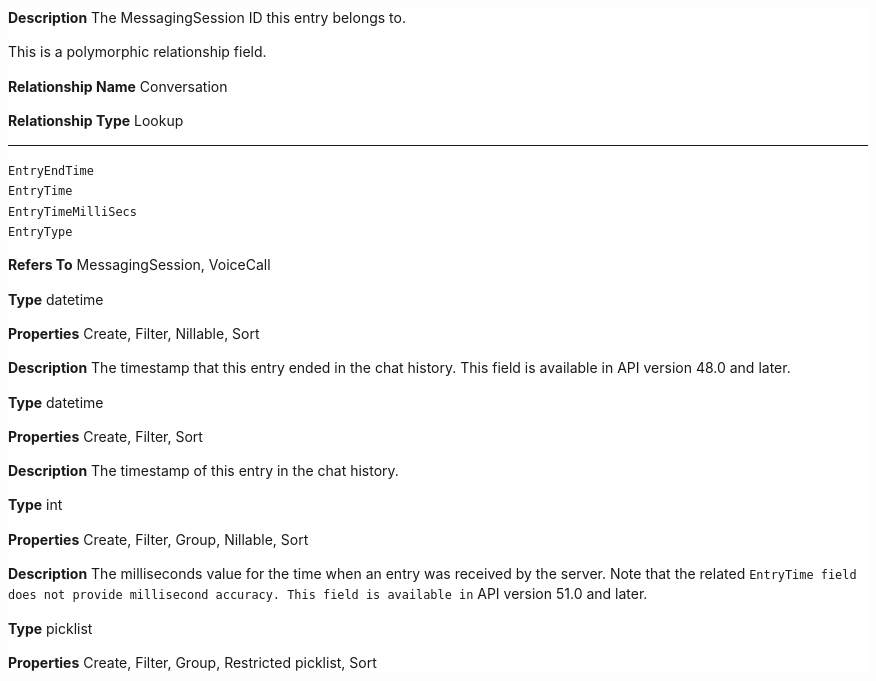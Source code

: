 **Description**
The MessagingSession ID this entry belongs to.

This is a polymorphic relationship field.

**Relationship Name**
Conversation

**Relationship Type**
Lookup


-----

```
EntryEndTime
EntryTime
EntryTimeMilliSecs
EntryType

```

**Refers To**
MessagingSession, VoiceCall

**Type**
datetime

**Properties**
Create, Filter, Nillable, Sort

**Description**
The timestamp that this entry ended in the chat history. This field is available in API version
48.0 and later.

**Type**
datetime

**Properties**
Create, Filter, Sort

**Description**
The timestamp of this entry in the chat history.

**Type**
int

**Properties**
Create, Filter, Group, Nillable, Sort

**Description**
The milliseconds value for the time when an entry was received by the server. Note that the
related `EntryTime field does not provide millisecond accuracy. This field is available in`
API version 51.0 and later.

**Type**
picklist

**Properties**
Create, Filter, Group, Restricted picklist, Sort
